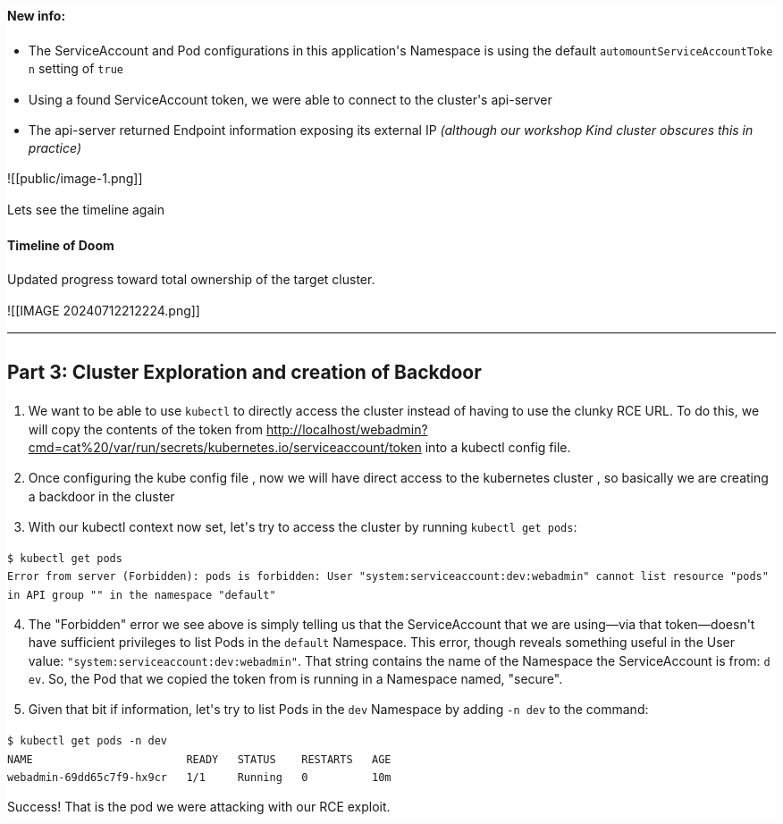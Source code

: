 #### New info:

- The ServiceAccount and Pod configurations in this application's Namespace is using the default `automountServiceAccountToken` setting of `true`

- Using a found ServiceAccount token, we were able to connect to the cluster's api-server

- The api-server returned Endpoint information exposing its external IP _(although our workshop Kind cluster obscures this in practice)_

![[public/image-1.png]]

Lets see the timeline again 

#### Timeline of Doom

Updated progress toward total ownership of the target cluster.

![[IMAGE 20240712212224.png]]

---

## Part 3: Cluster Exploration and creation of Backdoor 

1. We want to be able to use `kubectl` to directly access the cluster instead of having to use the clunky RCE URL. To do this, we will copy the contents of the token from [http://localhost/webadmin?cmd=cat%20/var/run/secrets/kubernetes.io/serviceaccount/token](http://localhost/webadmin?cmd=cat%20/var/run/secrets/kubernetes.io/serviceaccount/token) into a kubectl config file. 

2.  Once configuring the kube config file , now we will have direct access to the kubernetes cluster , so basically we are creating a backdoor in the cluster 

3. With our kubectl context now set, let's try to access the cluster by running `kubectl get pods`:

```
$ kubectl get pods
Error from server (Forbidden): pods is forbidden: User "system:serviceaccount:dev:webadmin" cannot list resource "pods" in API group "" in the namespace "default"
```

4. The "Forbidden" error we see above is simply telling us that the ServiceAccount that we are using—via that token—doesn't have sufficient privileges to list Pods in the `default` Namespace. This error, though reveals something useful in the User value: `"system:serviceaccount:dev:webadmin"`. That string contains the name of the Namespace the ServiceAccount is from: `dev`. So, the Pod that we copied the token from is running in a Namespace named, "secure".

5. Given that bit if information, let's try to list Pods in the `dev` Namespace by adding `-n dev` to the command:

```
$ kubectl get pods -n dev
NAME                        READY   STATUS    RESTARTS   AGE
webadmin-69dd65c7f9-hx9cr   1/1     Running   0          10m
```

Success! That is the pod we were attacking with our RCE exploit.
